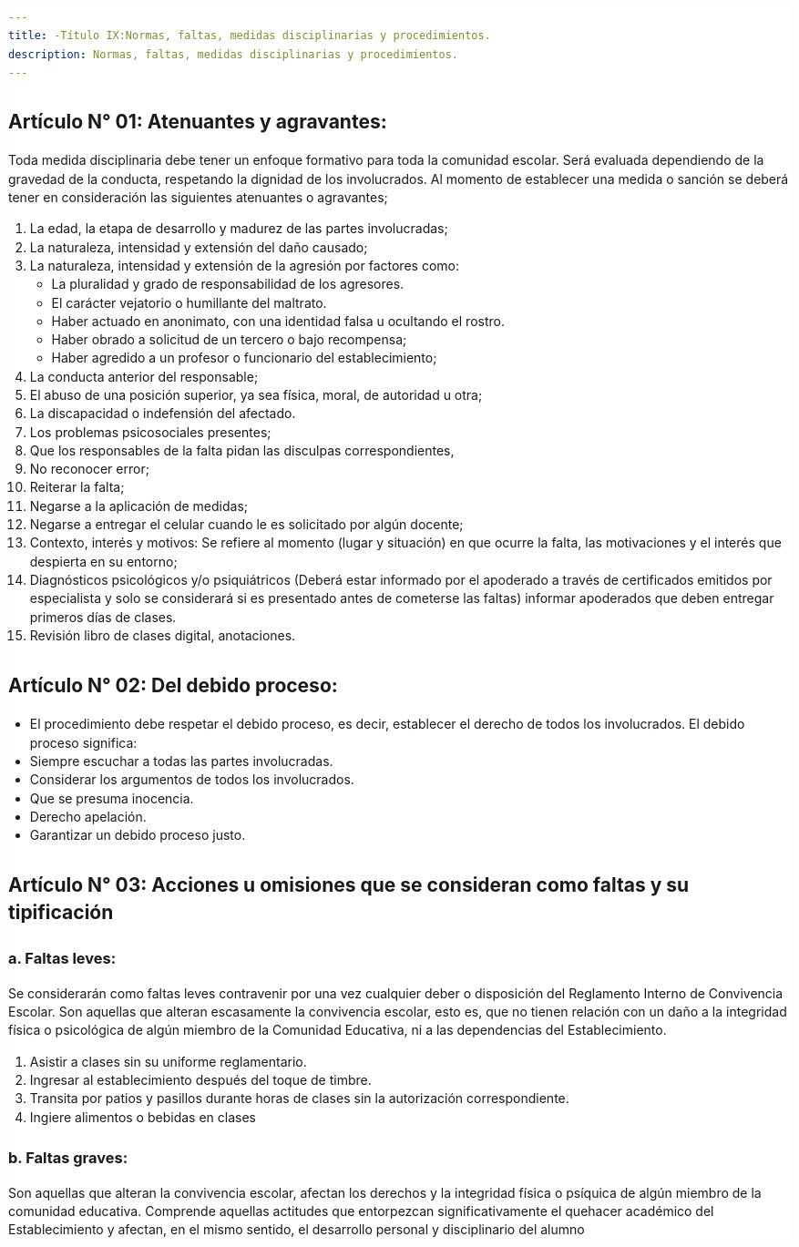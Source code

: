 ```yaml
---
title: -Título IX:Normas, faltas, medidas disciplinarias y procedimientos.
description: Normas, faltas, medidas disciplinarias y procedimientos.
---
```


## Artículo N° 01: Atenuantes y agravantes:
Toda medida disciplinaria debe tener un enfoque formativo para toda la comunidad escolar. Será evaluada dependiendo de la gravedad de la conducta, respetando la dignidad de los involucrados.
Al momento de establecer una medida o sanción se deberá tener en consideración las siguientes atenuantes o agravantes;
1. La edad, la etapa de desarrollo y madurez de las partes involucradas;
2. La naturaleza, intensidad y extensión del daño causado;
3. La naturaleza, intensidad y extensión de la agresión por factores como:
     * La pluralidad y grado de responsabilidad de los agresores.
     * El carácter vejatorio o humillante del maltrato.
     * Haber actuado en anonimato, con una identidad falsa u ocultando el rostro.
     * Haber obrado a solicitud de un tercero o bajo recompensa;
     * Haber agredido a un profesor o funcionario del establecimiento;
4. La conducta anterior del responsable;
5. El abuso de una posición superior, ya sea física, moral, de autoridad u otra;
6. La discapacidad o indefensión del afectado.
7. Los problemas psicosociales presentes;
8. Que los responsables de la falta pidan las disculpas correspondientes,
9. No reconocer error;
10. Reiterar la falta;
11. Negarse a la aplicación de medidas;
12. Negarse a entregar el celular cuando le es solicitado por algún docente;
13. Contexto, interés y motivos: Se refiere al momento (lugar y situación) en que ocurre la falta, las motivaciones y el interés que despierta en su entorno;
14. Diagnósticos psicológicos y/o psiquiátricos (Deberá estar informado por el apoderado a través de certificados emitidos por especialista y solo se considerará si es presentado antes de cometerse las faltas) informar apoderados que deben entregar primeros días de clases.
15. Revisión libro de clases digital, anotaciones.
## Artículo N° 02: Del debido proceso:
 * El procedimiento debe respetar el debido proceso, es decir, establecer el derecho de todos los involucrados. El debido proceso significa:
 * Siempre escuchar a todas las partes involucradas.
 * Considerar los argumentos de todos los involucrados.
 * Que se presuma inocencia.
 * Derecho apelación.
 * Garantizar un debido proceso justo.
## Artículo N° 03: Acciones u omisiones que se consideran como faltas y su tipificación
### a. Faltas leves: 
Se considerarán como faltas leves contravenir por una vez cualquier deber o disposición del Reglamento Interno de Convivencia Escolar. Son aquellas que alteran escasamente la convivencia escolar, esto es, que no tienen relación con un daño a la integridad física o psicológica de algún miembro de la Comunidad Educativa, ni a las dependencias del Establecimiento.
1. Asistir a clases sin su uniforme reglamentario.
2. Ingresar al establecimiento después del toque de timbre.
3. Transita por patios y pasillos durante horas de clases sin la autorización correspondiente.
4. Ingiere alimentos o bebidas en clases
### b. Faltas graves: 
Son aquellas que alteran la convivencia escolar, afectan los derechos y la integridad física o psíquica de algún miembro de la comunidad educativa.
Comprende aquellas actitudes que entorpezcan significativamente el quehacer académico del Establecimiento y afectan, en el mismo sentido, el desarrollo personal y disciplinario del alumno